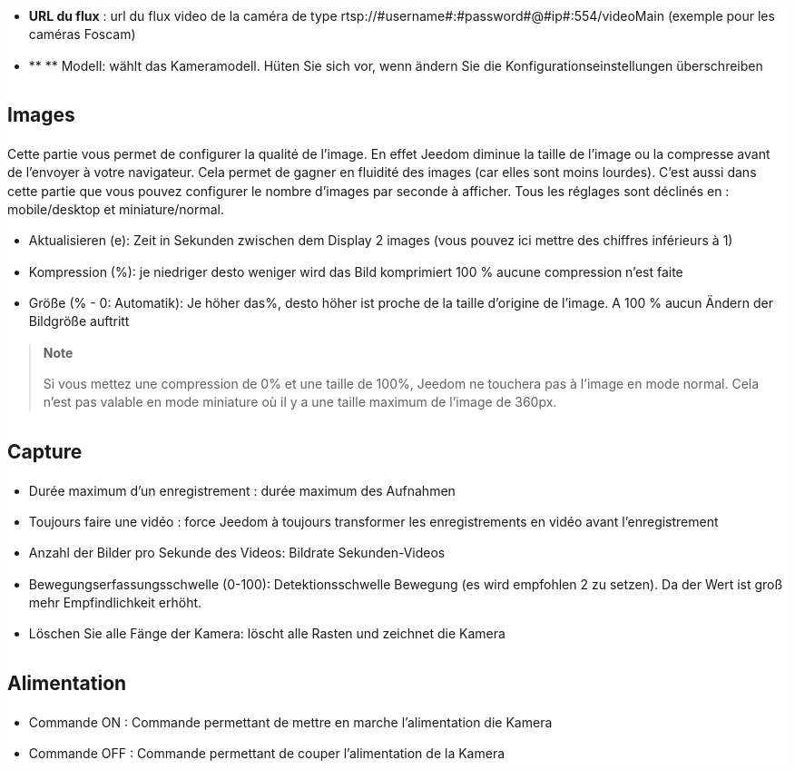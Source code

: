 -   **URL du flux** : url du flux video de la caméra de type rtsp://#username#:#password#@#ip#:554/videoMain (exemple pour les caméras Foscam)

-   ** ** Modell: wählt das Kameramodell. Hüten Sie sich vor, wenn
    ändern Sie die Konfigurationseinstellungen überschreiben

Images
------

Cette partie vous permet de configurer la qualité de l’image. En effet
Jeedom diminue la taille de l’image ou la compresse avant de l’envoyer à
votre navigateur. Cela permet de gagner en fluidité des images (car
elles sont moins lourdes). C’est aussi dans cette partie que vous pouvez
configurer le nombre d’images par seconde à afficher. Tous les réglages
sont déclinés en : mobile/desktop et miniature/normal.

-   Aktualisieren (e): Zeit in Sekunden zwischen dem Display 2
    images (vous pouvez ici mettre des chiffres inférieurs à 1)

-   Kompression (%): je niedriger desto weniger wird das Bild komprimiert
    100 % aucune compression n’est faite

-   Größe (% - 0: Automatik): Je höher das%, desto höher ist
    proche de la taille d’origine de l’image. A 100 % aucun
    Ändern der Bildgröße auftritt

> **Note**
>
> Si vous mettez une compression de 0% et une taille de 100%, Jeedom ne
> touchera pas à l’image en mode normal. Cela n’est pas valable en mode
> miniature où il y a une taille maximum de l’image de 360px.

Capture
-------

-   Durée maximum d’un enregistrement : durée maximum des
    Aufnahmen

-   Toujours faire une vidéo : force Jeedom à toujours transformer les
    enregistrements en vidéo avant l’enregistrement

-   Anzahl der Bilder pro Sekunde des Videos: Bildrate
    Sekunden-Videos

-   Bewegungserfassungsschwelle (0-100): Detektionsschwelle
    Bewegung (es wird empfohlen 2 zu setzen). Da der Wert ist groß
    mehr Empfindlichkeit erhöht.

-   Löschen Sie alle Fänge der Kamera: löscht alle
    Rasten und zeichnet die Kamera

Alimentation
------------

-   Commande ON : Commande permettant de mettre en marche l’alimentation
    die Kamera

-   Commande OFF : Commande permettant de couper l’alimentation de la
    Kamera

